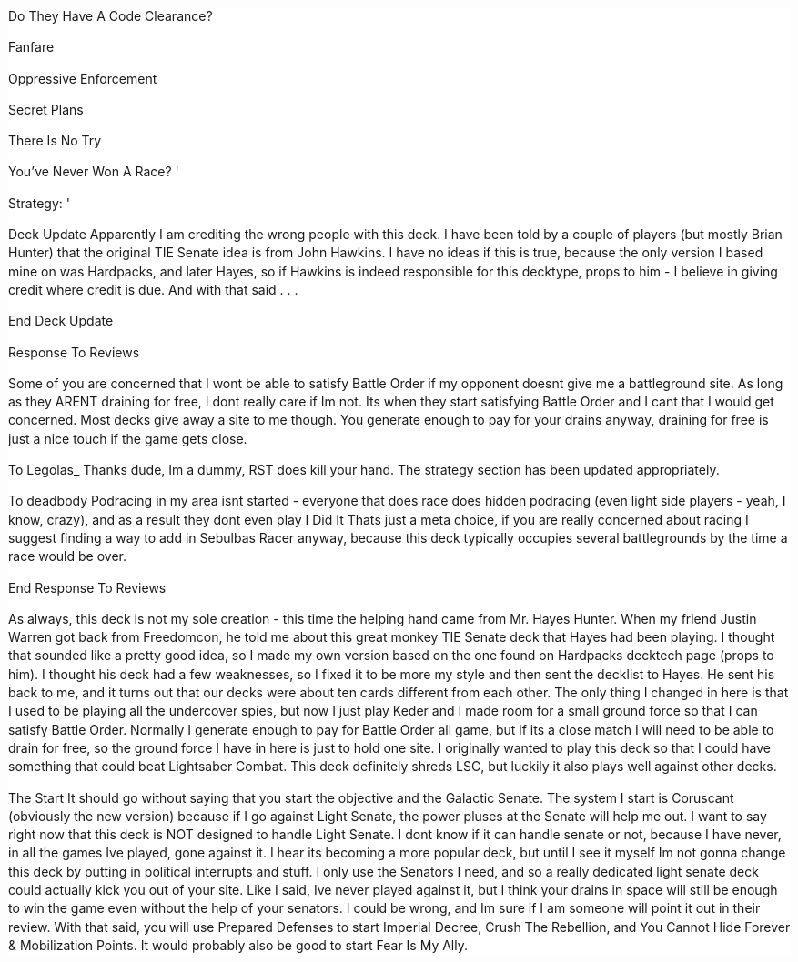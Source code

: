Do They Have A Code Clearance?

Fanfare

Oppressive Enforcement

Secret Plans

There Is No Try

You’ve Never Won A Race? '

Strategy: '

Deck Update 
Apparently I am crediting the wrong people with this deck.  I have been told by a couple of players (but mostly Brian Hunter) that the original TIE Senate idea is from John Hawkins.  I have no ideas if this is true, because the only version I based mine on was Hardpacks, and later Hayes, so if Hawkins is indeed responsible for this decktype, props to him - I believe in giving credit where credit is due.  And with that said . . .

End Deck Update 

Response To Reviews 

Some of you are concerned that I wont be able to satisfy Battle Order if my opponent doesnt give me a battleground site.  As long as they ARENT draining for free, I dont really care if Im not.  Its when they start satisfying Battle Order and I cant that I would get concerned.  Most decks give away a site to me though.  You generate enough to pay for your drains anyway, draining for free is just a nice touch if the game gets close.


To Legolas_  Thanks dude, Im a dummy, RST does kill your hand.  The strategy section has been updated appropriately.


To deadbody Podracing in my area isnt started - everyone that does race does hidden podracing (even light side players - yeah, I know, crazy), and as a result they dont even play I Did It  Thats just a meta choice, if you are really concerned about racing I suggest finding a way to add in Sebulbas Racer anyway, because this deck typically occupies several battlegrounds by the time a race would be over.


End Response To Reviews 

As always, this deck is not my sole creation - this time the helping hand came from Mr. Hayes Hunter.  When my friend Justin Warren got back from Freedomcon, he told me about this great monkey TIE Senate deck that Hayes had been playing.  I thought that sounded like a pretty good idea, so I made my own version based on the one found on Hardpacks decktech page (props to him).  I thought his deck had a few weaknesses, so I fixed it to be more my style and then sent the decklist to Hayes.  He sent his back to me, and it turns out that our decks were about ten cards different from each other.  The only thing I changed in here is that I used to be playing all the undercover spies, but now I just play Keder and I made room for a small ground force so that I can satisfy Battle Order.  Normally I generate enough to pay for Battle Order all game, but if its a close match I will need to be able to drain for free, so the ground force I have in here is just to hold one site.  I originally wanted to play this deck so that I could have something that could beat Lightsaber Combat.  This deck definitely shreds LSC, but luckily it also plays well against other decks.


The Start 
It should go without saying that you start the objective and the Galactic Senate.  The system I start is Coruscant (obviously the new version) because if I go against Light Senate, the power pluses at the Senate will help me out.  I want to say right now that this deck is NOT designed to handle Light Senate.  I dont know if it can handle senate or not, because I have never, in all the games Ive played, gone against it.  I hear its becoming a more popular deck, but until I see it myself Im not gonna change this deck by putting in political interrupts and stuff.  I only use the Senators I need, and so a really dedicated light senate deck could actually kick you out of your site.  Like I said, Ive never played against it, but I think your drains in space will still be enough to win the game even without the help of your senators.  I could be wrong, and Im sure if I am someone will point it out in their review.  With that said, you will use Prepared Defenses to start Imperial Decree, Crush The Rebellion, and You Cannot Hide Forever & Mobilization Points.  It would probably also be good to start Fear Is My Ally.  
